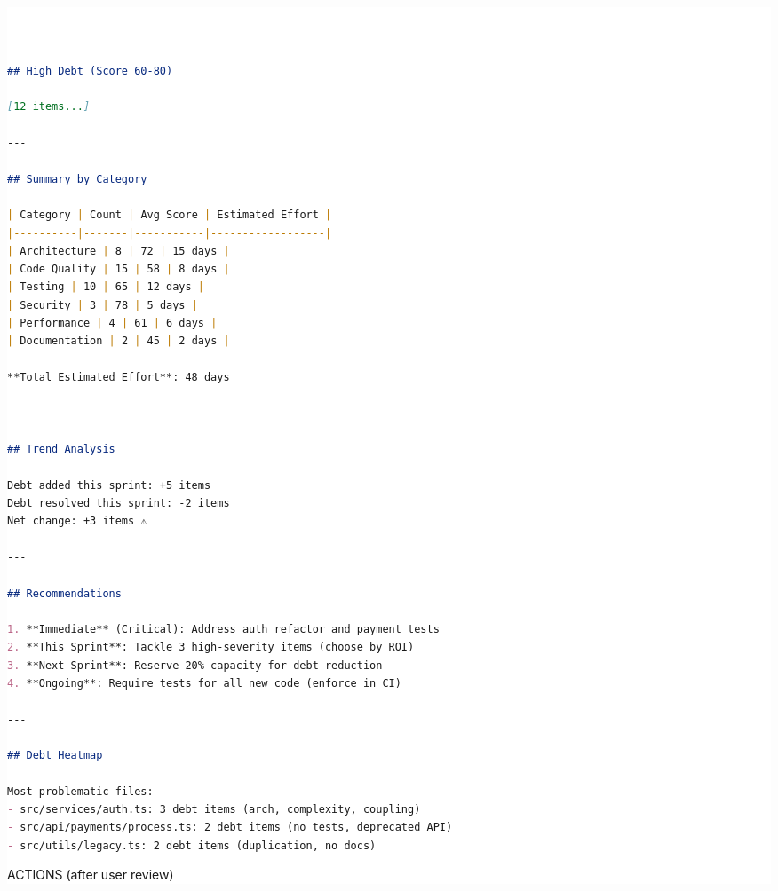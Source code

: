```markdown

---

## High Debt (Score 60-80)

[12 items...]

---

## Summary by Category

| Category | Count | Avg Score | Estimated Effort |
|----------|-------|-----------|------------------|
| Architecture | 8 | 72 | 15 days |
| Code Quality | 15 | 58 | 8 days |
| Testing | 10 | 65 | 12 days |
| Security | 3 | 78 | 5 days |
| Performance | 4 | 61 | 6 days |
| Documentation | 2 | 45 | 2 days |

**Total Estimated Effort**: 48 days

---

## Trend Analysis

Debt added this sprint: +5 items
Debt resolved this sprint: -2 items
Net change: +3 items ⚠️

---

## Recommendations

1. **Immediate** (Critical): Address auth refactor and payment tests
2. **This Sprint**: Tackle 3 high-severity items (choose by ROI)
3. **Next Sprint**: Reserve 20% capacity for debt reduction
4. **Ongoing**: Require tests for all new code (enforce in CI)

---

## Debt Heatmap

Most problematic files:
- src/services/auth.ts: 3 debt items (arch, complexity, coupling)
- src/api/payments/process.ts: 2 debt items (no tests, deprecated API)
- src/utils/legacy.ts: 2 debt items (duplication, no docs)
```

ACTIONS (after user review)
